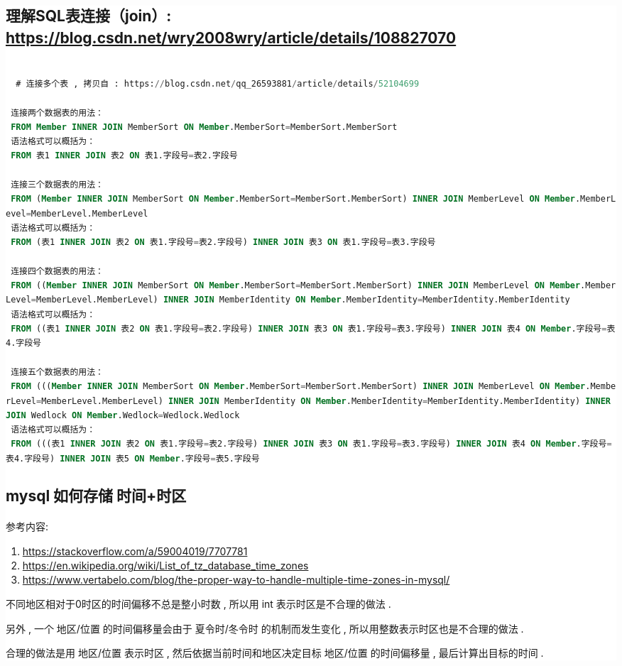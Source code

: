```sql
```


## 理解SQL表连接（join）: https://blog.csdn.net/wry2008wry/article/details/108827070


```sql

  # 连接多个表 , 拷贝自 : https://blog.csdn.net/qq_26593881/article/details/52104699

 连接两个数据表的用法：
 FROM Member INNER JOIN MemberSort ON Member.MemberSort=MemberSort.MemberSort
 语法格式可以概括为：
 FROM 表1 INNER JOIN 表2 ON 表1.字段号=表2.字段号

 连接三个数据表的用法：
 FROM (Member INNER JOIN MemberSort ON Member.MemberSort=MemberSort.MemberSort) INNER JOIN MemberLevel ON Member.MemberLevel=MemberLevel.MemberLevel
 语法格式可以概括为：
 FROM (表1 INNER JOIN 表2 ON 表1.字段号=表2.字段号) INNER JOIN 表3 ON 表1.字段号=表3.字段号

 连接四个数据表的用法：
 FROM ((Member INNER JOIN MemberSort ON Member.MemberSort=MemberSort.MemberSort) INNER JOIN MemberLevel ON Member.MemberLevel=MemberLevel.MemberLevel) INNER JOIN MemberIdentity ON Member.MemberIdentity=MemberIdentity.MemberIdentity
 语法格式可以概括为：
 FROM ((表1 INNER JOIN 表2 ON 表1.字段号=表2.字段号) INNER JOIN 表3 ON 表1.字段号=表3.字段号) INNER JOIN 表4 ON Member.字段号=表4.字段号

 连接五个数据表的用法：
 FROM (((Member INNER JOIN MemberSort ON Member.MemberSort=MemberSort.MemberSort) INNER JOIN MemberLevel ON Member.MemberLevel=MemberLevel.MemberLevel) INNER JOIN MemberIdentity ON Member.MemberIdentity=MemberIdentity.MemberIdentity) INNER JOIN Wedlock ON Member.Wedlock=Wedlock.Wedlock
 语法格式可以概括为：
 FROM (((表1 INNER JOIN 表2 ON 表1.字段号=表2.字段号) INNER JOIN 表3 ON 表1.字段号=表3.字段号) INNER JOIN 表4 ON Member.字段号=表4.字段号) INNER JOIN 表5 ON Member.字段号=表5.字段号

```

## mysql 如何存储 时间+时区 

参考内容: 
1. https://stackoverflow.com/a/59004019/7707781
2. https://en.wikipedia.org/wiki/List_of_tz_database_time_zones
3. https://www.vertabelo.com/blog/the-proper-way-to-handle-multiple-time-zones-in-mysql/

不同地区相对于0时区的时间偏移不总是整小时数 , 所以用 int 表示时区是不合理的做法 . 

另外 , 一个 地区/位置 的时间偏移量会由于 夏令时/冬令时 的机制而发生变化 , 所以用整数表示时区也是不合理的做法 . 

合理的做法是用 地区/位置 表示时区 , 然后依据当前时间和地区决定目标 地区/位置 的时间偏移量 , 最后计算出目标的时间 . 

